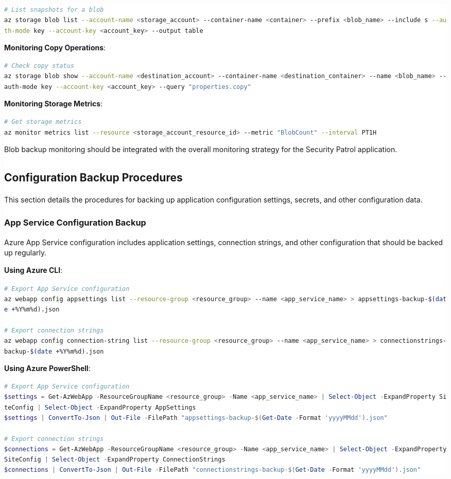 ```bash
# List snapshots for a blob
az storage blob list --account-name <storage_account> --container-name <container> --prefix <blob_name> --include s --auth-mode key --account-key <account_key> --output table
```

**Monitoring Copy Operations**:

```bash
# Check copy status
az storage blob show --account-name <destination_account> --container-name <destination_container> --name <blob_name> --auth-mode key --account-key <account_key> --query "properties.copy"
```

**Monitoring Storage Metrics**:

```bash
# Get storage metrics
az monitor metrics list --resource <storage_account_resource_id> --metric "BlobCount" --interval PT1H
```

Blob backup monitoring should be integrated with the overall monitoring strategy for the Security Patrol application.

## Configuration Backup Procedures
This section details the procedures for backing up application configuration settings, secrets, and other configuration data.

### App Service Configuration Backup
Azure App Service configuration includes application settings, connection strings, and other configuration that should be backed up regularly.

**Using Azure CLI**:

```bash
# Export App Service configuration
az webapp config appsettings list --resource-group <resource_group> --name <app_service_name> > appsettings-backup-$(date +%Y%m%d).json

# Export connection strings
az webapp config connection-string list --resource-group <resource_group> --name <app_service_name> > connectionstrings-backup-$(date +%Y%m%d).json
```

**Using Azure PowerShell**:

```powershell
# Export App Service configuration
$settings = Get-AzWebApp -ResourceGroupName <resource_group> -Name <app_service_name> | Select-Object -ExpandProperty SiteConfig | Select-Object -ExpandProperty AppSettings
$settings | ConvertTo-Json | Out-File -FilePath "appsettings-backup-$(Get-Date -Format 'yyyyMMdd').json"

# Export connection strings
$connections = Get-AzWebApp -ResourceGroupName <resource_group> -Name <app_service_name> | Select-Object -ExpandProperty SiteConfig | Select-Object -ExpandProperty ConnectionStrings
$connections | ConvertTo-Json | Out-File -FilePath "connectionstrings-backup-$(Get-Date -Format 'yyyyMMdd').json"
```
